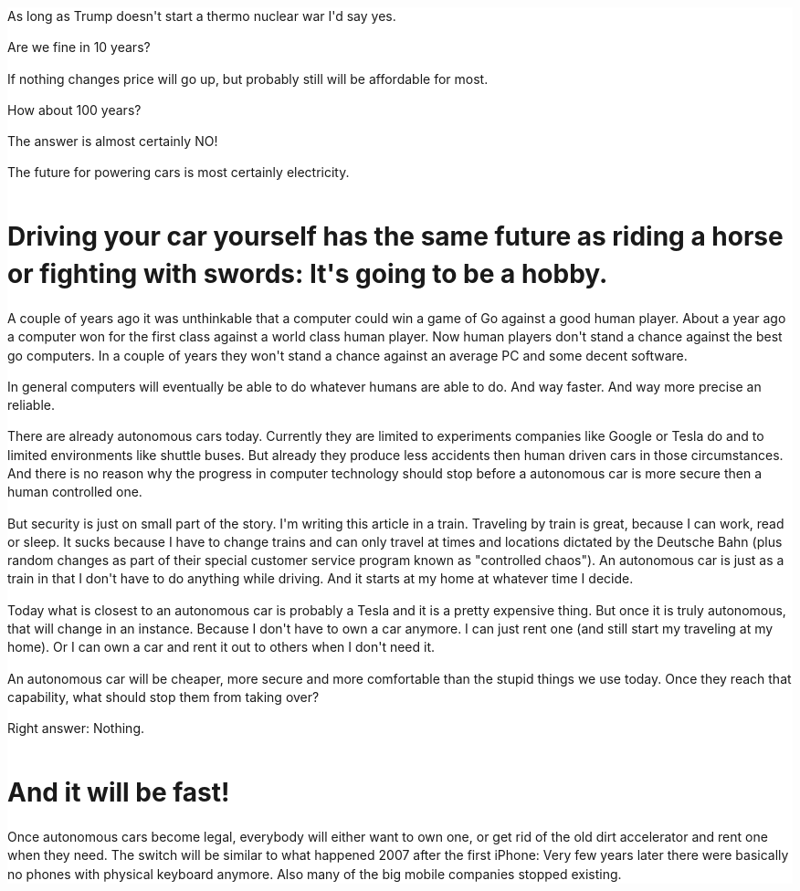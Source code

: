 As long as Trump doesn't start a thermo nuclear war I'd say yes.

Are we fine in 10 years?

If nothing changes price will go up, but probably still will be affordable for most.

How about 100 years?

The answer is almost certainly NO!

The future for powering cars is most certainly electricity.

# Driving your car yourself has the same future as riding a horse or fighting with swords: It's going to be a hobby.

A couple of years ago it was unthinkable that a computer could win a game of Go against a good human player.
About a year ago a computer won for the first class against a world class human player.
Now human players don't stand a chance against the best go computers. In a couple of years they won't stand a chance against an average PC and some decent software.

In general computers will eventually be able to do whatever humans are able to do. And way faster. And way more precise an reliable.

There are already autonomous cars today.
Currently they are limited to experiments companies like Google or Tesla do and to limited environments like shuttle buses.
But already they produce less accidents then human driven cars in those circumstances.
And there is no reason why the progress in computer technology should stop before a autonomous car is more secure then a human controlled one.

But security is just on small part of the story.
I'm writing this article in a train.
Traveling by train is great, because I can work, read or sleep.
It sucks because I have to change trains and can only travel at times and locations dictated by the Deutsche Bahn (plus random changes as part of their special customer service program known as "controlled chaos").
An autonomous car is just as a train in that I don't have to do anything while driving.
And it starts at my home at whatever time I decide.

Today what is closest to an autonomous car is probably a Tesla and it is a pretty expensive thing.
But once it is truly autonomous, that will change in an instance.
Because I don't have to own a car anymore.
I can just rent one (and still start my traveling at my home).
Or I can own a car and rent it out to others when I don't need it.

An autonomous car will be cheaper, more secure and more comfortable than the stupid things we use today.
Once they reach that capability, what should stop them from taking over?

Right answer: Nothing.

# And it will be fast!

Once autonomous cars become legal, everybody will either want to own one, or get rid of the old dirt accelerator and rent one when they need.
The switch will be similar to what happened 2007 after the first iPhone:
Very few years later there were basically no phones with physical keyboard anymore.
Also many of the big mobile companies stopped existing.
